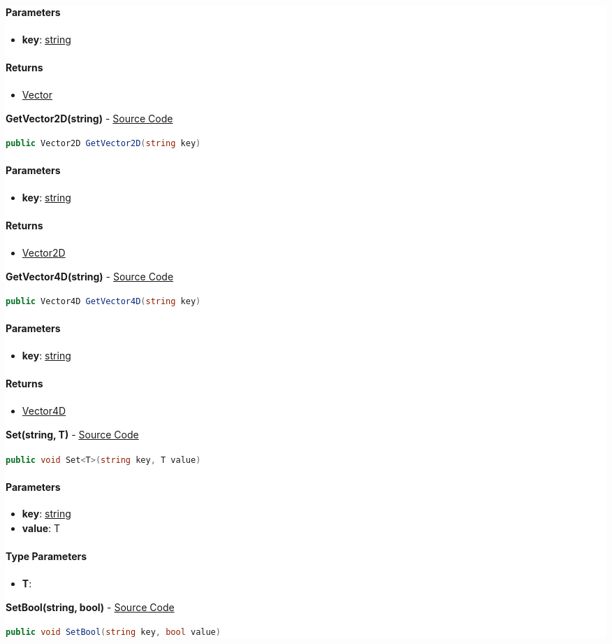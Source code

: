 #### Parameters

- **key**: [string](https://learn.microsoft.com/dotnet/api/system.string)

#### Returns

- [Vector](/docs/api/shared/natives/vector)

**GetVector2D(string)** - [Source Code](https://github.com/swiftly-solution/swiftlys2/blob/master/managed/src/SwiftlyS2.Shared/Modules/EntitySystem/CEntityKeyValues.cs#L131)

```csharp
public Vector2D GetVector2D(string key)
```

#### Parameters

- **key**: [string](https://learn.microsoft.com/dotnet/api/system.string)

#### Returns

- [Vector2D](/docs/api/shared/natives/vector2d)

**GetVector4D(string)** - [Source Code](https://github.com/swiftly-solution/swiftlys2/blob/master/managed/src/SwiftlyS2.Shared/Modules/EntitySystem/CEntityKeyValues.cs#L135)

```csharp
public Vector4D GetVector4D(string key)
```

#### Parameters

- **key**: [string](https://learn.microsoft.com/dotnet/api/system.string)

#### Returns

- [Vector4D](/docs/api/shared/natives/vector4d)

**Set<T>(string, T)** - [Source Code](https://github.com/swiftly-solution/swiftlys2/blob/master/managed/src/SwiftlyS2.Shared/Modules/EntitySystem/CEntityKeyValues.cs#L143)

```csharp
public void Set<T>(string key, T value)
```

#### Parameters

- **key**: [string](https://learn.microsoft.com/dotnet/api/system.string)
- **value**: T

#### Type Parameters

- **T**: 

**SetBool(string, bool)** - [Source Code](https://github.com/swiftly-solution/swiftlys2/blob/master/managed/src/SwiftlyS2.Shared/Modules/EntitySystem/CEntityKeyValues.cs#L23)

```csharp
public void SetBool(string key, bool value)
```
